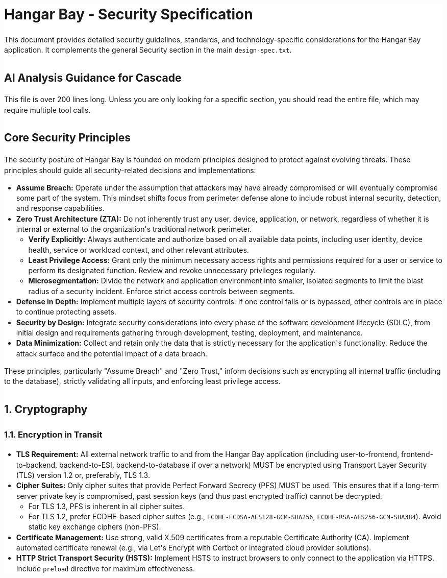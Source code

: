 # Hangar Bay - Security Specification

This document provides detailed security guidelines, standards, and technology-specific considerations for the Hangar Bay application. It complements the general Security section in the main `design-spec.txt`.

## AI Analysis Guidance for Cascade

This file is over 200 lines long. Unless you are only looking for a specific section, you should read the entire file, which may require multiple tool calls.

## Core Security Principles

The security posture of Hangar Bay is founded on modern principles designed to protect against evolving threats. These principles should guide all security-related decisions and implementations:

*   **Assume Breach:** Operate under the assumption that attackers may have already compromised or will eventually compromise some part of the system. This mindset shifts focus from perimeter defense alone to include robust internal security, detection, and response capabilities.
*   **Zero Trust Architecture (ZTA):** Do not inherently trust any user, device, application, or network, regardless of whether it is internal or external to the organization's traditional network perimeter.
    *   **Verify Explicitly:** Always authenticate and authorize based on all available data points, including user identity, device health, service or workload context, and other relevant attributes.
    *   **Least Privilege Access:** Grant only the minimum necessary access rights and permissions required for a user or service to perform its designated function. Review and revoke unnecessary privileges regularly.
    *   **Microsegmentation:** Divide the network and application environment into smaller, isolated segments to limit the blast radius of a security incident. Enforce strict access controls between segments.
*   **Defense in Depth:** Implement multiple layers of security controls. If one control fails or is bypassed, other controls are in place to continue protecting assets.
*   **Security by Design:** Integrate security considerations into every phase of the software development lifecycle (SDLC), from initial design and requirements gathering through development, testing, deployment, and maintenance.
*   **Data Minimization:** Collect and retain only the data that is strictly necessary for the application's functionality. Reduce the attack surface and the potential impact of a data breach.

These principles, particularly "Assume Breach" and "Zero Trust," inform decisions such as encrypting all internal traffic (including to the database), strictly validating all inputs, and enforcing least privilege access.

## 1. Cryptography

### 1.1. Encryption in Transit

*   **TLS Requirement:** All external network traffic to and from the Hangar Bay application (including user-to-frontend, frontend-to-backend, backend-to-ESI, backend-to-database if over a network) MUST be encrypted using Transport Layer Security (TLS) version 1.2 or, preferably, TLS 1.3.
*   **Cipher Suites:** Only cipher suites that provide Perfect Forward Secrecy (PFS) MUST be used. This ensures that if a long-term server private key is compromised, past session keys (and thus past encrypted traffic) cannot be decrypted.
    *   For TLS 1.3, PFS is inherent in all cipher suites.
    *   For TLS 1.2, prefer ECDHE-based cipher suites (e.g., `ECDHE-ECDSA-AES128-GCM-SHA256`, `ECDHE-RSA-AES256-GCM-SHA384`). Avoid static key exchange ciphers (non-PFS).
*   **Certificate Management:** Use strong, valid X.509 certificates from a reputable Certificate Authority (CA). Implement automated certificate renewal (e.g., via Let's Encrypt with Certbot or integrated cloud provider solutions).
*   **HTTP Strict Transport Security (HSTS):** Implement HSTS to instruct browsers to only connect to the application via HTTPS. Include `preload` directive for maximum effectiveness.

